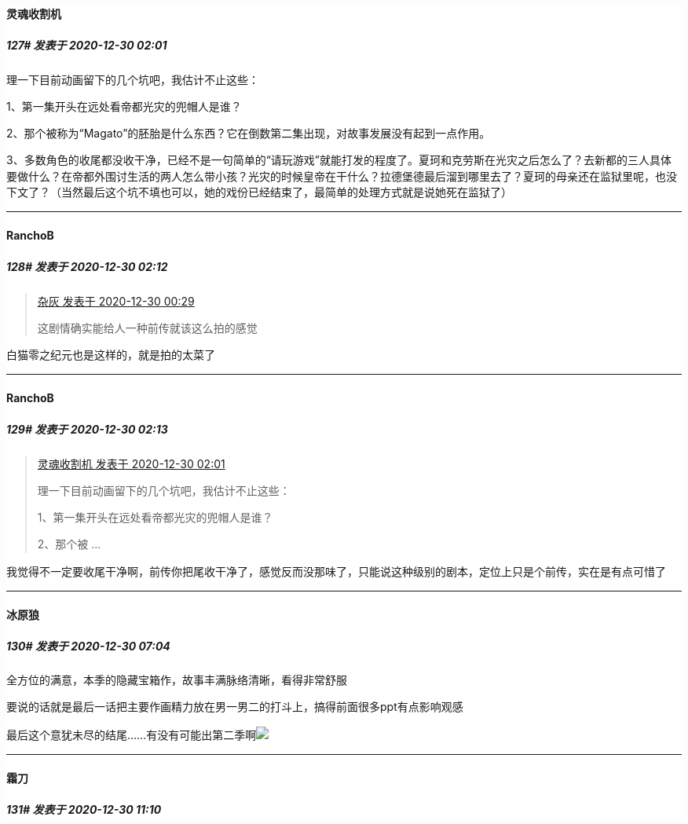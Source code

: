 ####  灵魂收割机  
##### 127#       发表于 2020-12-30 02:01


理一下目前动画留下的几个坑吧，我估计不止这些：

1、第一集开头在远处看帝都光灾的兜帽人是谁？

2、那个被称为“Magato”的胚胎是什么东西？它在倒数第二集出现，对故事发展没有起到一点作用。

3、多数角色的收尾都没收干净，已经不是一句简单的“请玩游戏”就能打发的程度了。夏珂和克劳斯在光灾之后怎么了？去新都的三人具体要做什么？在帝都外围讨生活的两人怎么带小孩？光灾的时候皇帝在干什么？拉德堡德最后溜到哪里去了？夏珂的母亲还在监狱里呢，也没下文了？（当然最后这个坑不填也可以，她的戏份已经结束了，最简单的处理方式就是说她死在监狱了）


-----

####  RanchoB  
##### 128#       发表于 2020-12-30 02:12


<blockquote><a href="httphttps://bbs.saraba1st.com/2b/forum.php?mod=redirect&amp;goto=findpost&amp;pid=49883965&amp;ptid=1965063" target="_blank">杂灰 发表于 2020-12-30 00:29</a>

这剧情确实能给人一种前传就该这么拍的感觉</blockquote>
白猫零之纪元也是这样的，就是拍的太菜了


-----

####  RanchoB  
##### 129#       发表于 2020-12-30 02:13


<blockquote><a href="httphttps://bbs.saraba1st.com/2b/forum.php?mod=redirect&amp;goto=findpost&amp;pid=49884359&amp;ptid=1965063" target="_blank">灵魂收割机 发表于 2020-12-30 02:01</a>

理一下目前动画留下的几个坑吧，我估计不止这些：

1、第一集开头在远处看帝都光灾的兜帽人是谁？

2、那个被 ...</blockquote>
我觉得不一定要收尾干净啊，前传你把尾收干净了，感觉反而没那味了，只能说这种级别的剧本，定位上只是个前传，实在是有点可惜了


-----

####  冰原狼  
##### 130#       发表于 2020-12-30 07:04


全方位的满意，本季的隐藏宝箱作，故事丰满脉络清晰，看得非常舒服

要说的话就是最后一话把主要作画精力放在男一男二的打斗上，搞得前面很多ppt有点影响观感

最后这个意犹未尽的结尾……有没有可能出第二季啊<img src="https://static.saraba1st.com/image/smiley/face2017/138.png" referrerpolicy="no-referrer">


-----

####  霜刀  
##### 131#       发表于 2020-12-30 11:10
